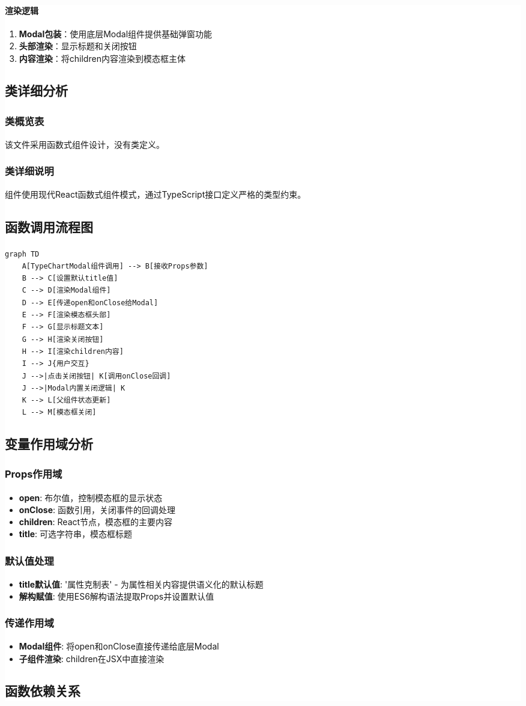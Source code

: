 #### 渲染逻辑
1. **Modal包装**：使用底层Modal组件提供基础弹窗功能
2. **头部渲染**：显示标题和关闭按钮
3. **内容渲染**：将children内容渲染到模态框主体

## 类详细分析

### 类概览表
该文件采用函数式组件设计，没有类定义。

### 类详细说明
组件使用现代React函数式组件模式，通过TypeScript接口定义严格的类型约束。

## 函数调用流程图
```mermaid
graph TD
    A[TypeChartModal组件调用] --> B[接收Props参数]
    B --> C[设置默认title值]
    C --> D[渲染Modal组件]
    D --> E[传递open和onClose给Modal]
    E --> F[渲染模态框头部]
    F --> G[显示标题文本]
    G --> H[渲染关闭按钮]
    H --> I[渲染children内容]
    I --> J{用户交互}
    J -->|点击关闭按钮| K[调用onClose回调]
    J -->|Modal内置关闭逻辑| K
    K --> L[父组件状态更新]
    L --> M[模态框关闭]
```

## 变量作用域分析

### Props作用域
- **open**: 布尔值，控制模态框的显示状态
- **onClose**: 函数引用，关闭事件的回调处理
- **children**: React节点，模态框的主要内容
- **title**: 可选字符串，模态框标题

### 默认值处理
- **title默认值**: '属性克制表' - 为属性相关内容提供语义化的默认标题
- **解构赋值**: 使用ES6解构语法提取Props并设置默认值

### 传递作用域
- **Modal组件**: 将open和onClose直接传递给底层Modal
- **子组件渲染**: children在JSX中直接渲染

## 函数依赖关系
